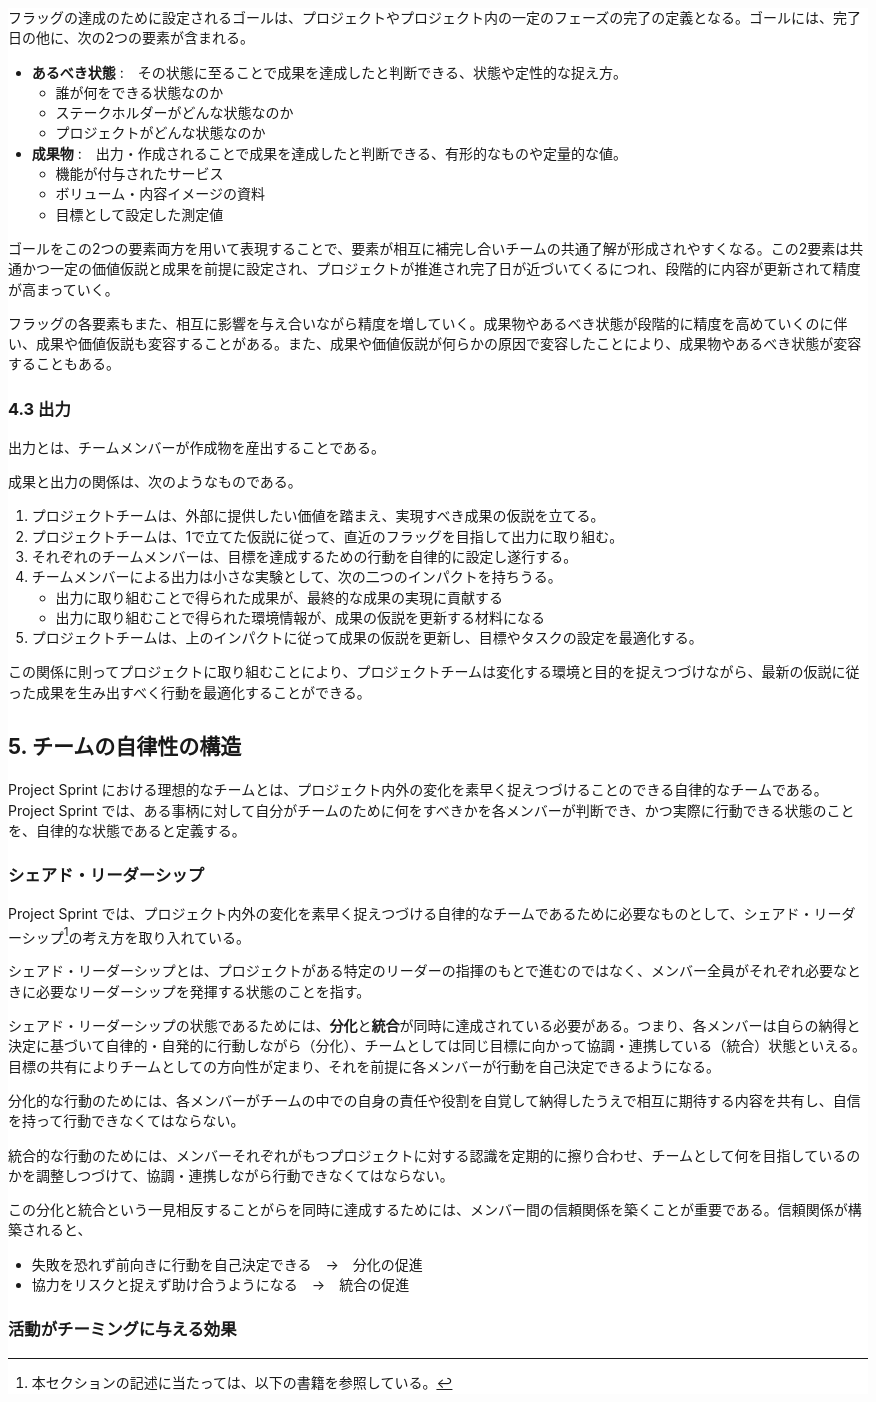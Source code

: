 フラッグの達成のために設定されるゴールは、プロジェクトやプロジェクト内の一定のフェーズの完了の定義となる。ゴールには、完了日の他に、次の2つの要素が含まれる。

* **あるべき状態** :　その状態に至ることで成果を達成したと判断できる、状態や定性的な捉え方。
  * 誰が何をできる状態なのか
  * ステークホルダーがどんな状態なのか
  * プロジェクトがどんな状態なのか
* **成果物** :　出力・作成されることで成果を達成したと判断できる、有形的なものや定量的な値。
  * 機能が付与されたサービス
  * ボリューム・内容イメージの資料
  * 目標として設定した測定値

ゴールをこの2つの要素両方を用いて表現することで、要素が相互に補完し合いチームの共通了解が形成されやすくなる。この2要素は共通かつ一定の価値仮説と成果を前提に設定され、プロジェクトが推進され完了日が近づいてくるにつれ、段階的に内容が更新されて精度が高まっていく。

フラッグの各要素もまた、相互に影響を与え合いながら精度を増していく。成果物やあるべき状態が段階的に精度を高めていくのに伴い、成果や価値仮説も変容することがある。また、成果や価値仮説が何らかの原因で変容したことにより、成果物やあるべき状態が変容することもある。

### 4.3 出力

出力とは、チームメンバーが作成物を産出することである。

成果と出力の関係は、次のようなものである。

1. プロジェクトチームは、外部に提供したい価値を踏まえ、実現すべき成果の仮説を立てる。
2. プロジェクトチームは、1で立てた仮説に従って、直近のフラッグを目指して出力に取り組む。
3. それぞれのチームメンバーは、目標を達成するための行動を自律的に設定し遂行する。
4. チームメンバーによる出力は小さな実験として、次の二つのインパクトを持ちうる。
   * 出力に取り組むことで得られた成果が、最終的な成果の実現に貢献する
   * 出力に取り組むことで得られた環境情報が、成果の仮説を更新する材料になる
5. プロジェクトチームは、上のインパクトに従って成果の仮説を更新し、目標やタスクの設定を最適化する。

この関係に則ってプロジェクトに取り組むことにより、プロジェクトチームは変化する環境と目的を捉えつづけながら、最新の仮説に従った成果を生み出すべく行動を最適化することができる。

## 5. チームの自律性の構造

Project Sprint における理想的なチームとは、プロジェクト内外の変化を素早く捉えつづけることのできる自律的なチームである。Project Sprint では、ある事柄に対して自分がチームのために何をすべきかを各メンバーが判断でき、かつ実際に行動できる状態のことを、自律的な状態であると定義する。

### シェアド・リーダーシップ

Project Sprint では、プロジェクト内外の変化を素早く捉えつづける自律的なチームであるために必要なものとして、シェアド・リーダーシップ[^2]の考え方を取り入れている。

シェアド・リーダーシップとは、プロジェクトがある特定のリーダーの指揮のもとで進むのではなく、メンバー全員がそれぞれ必要なときに必要なリーダーシップを発揮する状態のことを指す。

シェアド・リーダーシップの状態であるためには、**分化**と**統合**が同時に達成されている必要がある。つまり、各メンバーは自らの納得と決定に基づいて自律的・自発的に行動しながら（分化）、チームとしては同じ目標に向かって協調・連携している（統合）状態といえる。目標の共有によりチームとしての方向性が定まり、それを前提に各メンバーが行動を自己決定できるようになる。

分化的な行動のためには、各メンバーがチームの中での自身の責任や役割を自覚して納得したうえで相互に期待する内容を共有し、自信を持って行動できなくてはならない。

統合的な行動のためには、メンバーそれぞれがもつプロジェクトに対する認識を定期的に擦り合わせ、チームとして何を目指しているのかを調整しつづけて、協調・連携しながら行動できなくてはならない。

この分化と統合という一見相反することがらを同時に達成するためには、メンバー間の信頼関係を築くことが重要である。信頼関係が構築されると、

* 失敗を恐れず前向きに行動を自己決定できる　→　分化の促進
* 協力をリスクと捉えず助け合うようになる　→　統合の促進

### 活動がチーミングに与える効果


[^1]: ここで言う環境とは、プロジェクトやメンバーの状況はもちろん、プロジェクトの外部にある社会や組織など、プロジェクトやメンバーに影響を及ぼすすべての要素を含む。環境の変化がどのようにプロジェクトに影響を及ぼすかは、メンバーの感知・解釈によって決定される。
[^2]: 本セクションの記述に当たっては、以下の書籍を参照している。